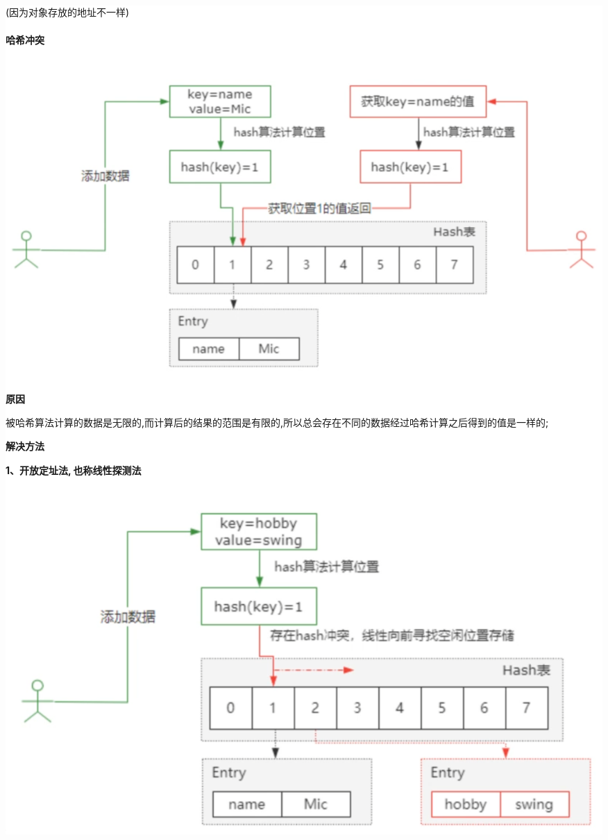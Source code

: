   (因为对象存放的地址不一样)

  #### **哈希冲突**

  ![Untitled](https://raw.githubusercontent.com/macwbh9527/Note/main/image/202301151154738.png)

  **原因**

  被哈希算法计算的数据是无限的,而计算后的结果的范围是有限的,所以总会存在不同的数据经过哈希计算之后得到的值是一样的;

  **解决方法**

  **1、开放定址法, 也称线性探测法**

  ![Untitled](https://raw.githubusercontent.com/macwbh9527/Note/main/image/202301151154739.png)
